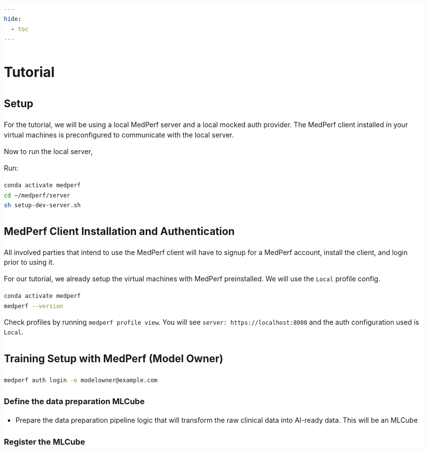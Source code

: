 ```yaml
---
hide:
  - toc
---
```


# Tutorial

## Setup

For the tutorial, we will be using a local MedPerf server and a local mocked auth provider. The MedPerf client installed in your virtual machines is preconfigured to communicate with the local server.

Now to run the local server,

Run:

```bash
conda activate medperf
cd ~/medperf/server
sh setup-dev-server.sh
```

## MedPerf Client Installation and Authentication

All involved parties that intend to use the MedPerf client will have to signup for a MedPerf account, install the client, and login prior to using it.

For our tutorial, we already setup the virtual machines with MedPerf preinstalled. We will use the `Local` profile config.

```bash
conda activate medperf
medperf --version
```

Check profiles by running `medperf profile view`. You will see `server: https://localhost:8000` and the auth configuration used is `Local`.

## Training Setup with MedPerf (Model Owner)

```bash
medperf auth login -e modelowner@example.com
```

### Define the data preparation MLCube

- Prepare the data preparation pipeline logic that will transform the raw clinical data into AI-ready data. This will be an MLCube

### Register the MLCube
